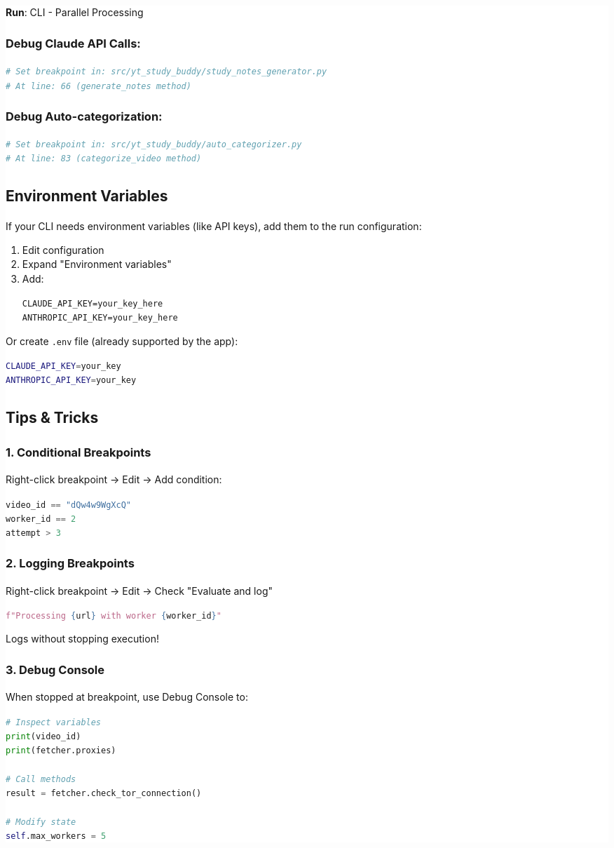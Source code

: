 **Run**: CLI - Parallel Processing

### Debug Claude API Calls:
```python
# Set breakpoint in: src/yt_study_buddy/study_notes_generator.py
# At line: 66 (generate_notes method)
```

### Debug Auto-categorization:
```python
# Set breakpoint in: src/yt_study_buddy/auto_categorizer.py
# At line: 83 (categorize_video method)
```

## Environment Variables

If your CLI needs environment variables (like API keys), add them to the run configuration:

1. Edit configuration
2. Expand "Environment variables"
3. Add:
   ```
   CLAUDE_API_KEY=your_key_here
   ANTHROPIC_API_KEY=your_key_here
   ```

Or create `.env` file (already supported by the app):
```bash
CLAUDE_API_KEY=your_key
ANTHROPIC_API_KEY=your_key
```

## Tips & Tricks

### 1. Conditional Breakpoints
Right-click breakpoint → Edit → Add condition:
```python
video_id == "dQw4w9WgXcQ"
worker_id == 2
attempt > 3
```

### 2. Logging Breakpoints
Right-click breakpoint → Edit → Check "Evaluate and log"
```python
f"Processing {url} with worker {worker_id}"
```
Logs without stopping execution!

### 3. Debug Console
When stopped at breakpoint, use Debug Console to:
```python
# Inspect variables
print(video_id)
print(fetcher.proxies)

# Call methods
result = fetcher.check_tor_connection()

# Modify state
self.max_workers = 5
```
